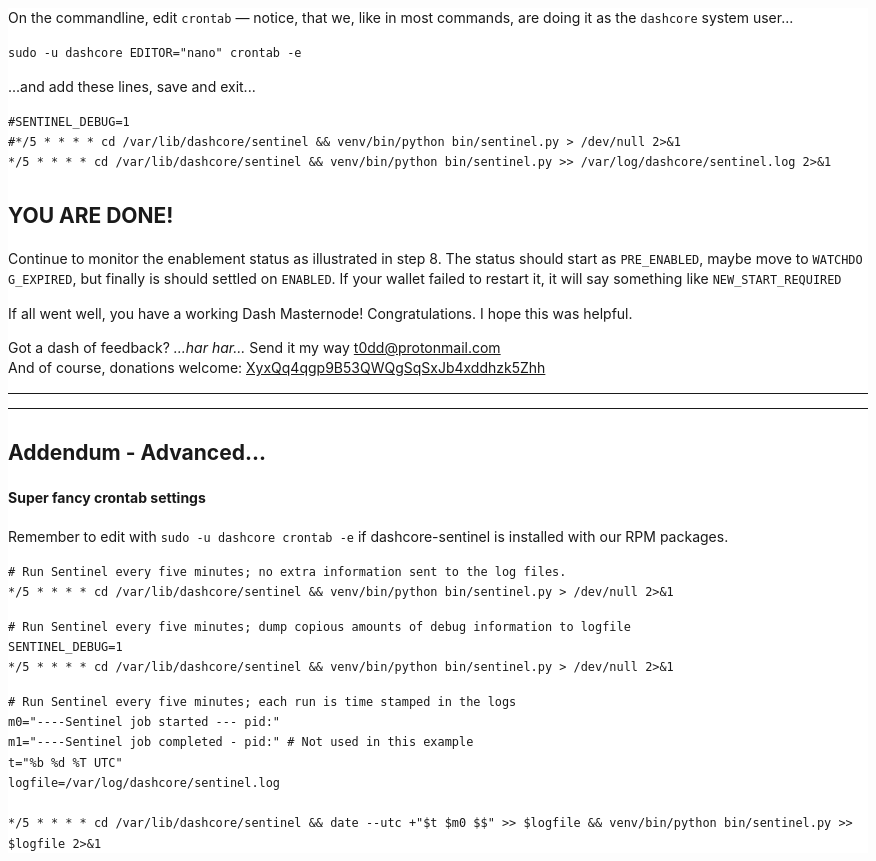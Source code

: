 On the commandline, edit `crontab` &mdash; notice, that we, like in most
commands, are doing it as the `dashcore` system user...
```
sudo -u dashcore EDITOR="nano" crontab -e
```

...and add these lines, save and exit...

```
#SENTINEL_DEBUG=1
#*/5 * * * * cd /var/lib/dashcore/sentinel && venv/bin/python bin/sentinel.py > /dev/null 2>&1
*/5 * * * * cd /var/lib/dashcore/sentinel && venv/bin/python bin/sentinel.py >> /var/log/dashcore/sentinel.log 2>&1
```

## YOU ARE DONE!

Continue to monitor the enablement status as illustrated in step 8. The status
should start as `PRE_ENABLED`, maybe move to `WATCHDOG_EXPIRED`, but finally is
should settled on `ENABLED`. If your wallet failed to restart it, it will say
something like `NEW_START_REQUIRED`

If all went well, you have a working Dash Masternode! Congratulations. I hope
this was helpful.

Got a dash of feedback? *...har har...* Send it my way <t0dd@protonmail.com>    
And of course, donations welcome: [XyxQq4qgp9B53QWQgSqSxJb4xddhzk5Zhh](dash:XyxQq4qgp9B53QWQgSqSxJb4xddhzk5Zhh)

---

---

## Addendum - Advanced...


#### Super fancy crontab settings

Remember to edit with `sudo -u dashcore crontab -e` if dashcore-sentinel is installed with
our RPM packages.

```
# Run Sentinel every five minutes; no extra information sent to the log files.
*/5 * * * * cd /var/lib/dashcore/sentinel && venv/bin/python bin/sentinel.py > /dev/null 2>&1
```

```
# Run Sentinel every five minutes; dump copious amounts of debug information to logfile
SENTINEL_DEBUG=1
*/5 * * * * cd /var/lib/dashcore/sentinel && venv/bin/python bin/sentinel.py > /dev/null 2>&1
```

```
# Run Sentinel every five minutes; each run is time stamped in the logs
m0="----Sentinel job started --- pid:"
m1="----Sentinel job completed - pid:" # Not used in this example
t="%b %d %T UTC"
logfile=/var/log/dashcore/sentinel.log

*/5 * * * * cd /var/lib/dashcore/sentinel && date --utc +"$t $m0 $$" >> $logfile && venv/bin/python bin/sentinel.py >> $logfile 2>&1
```
